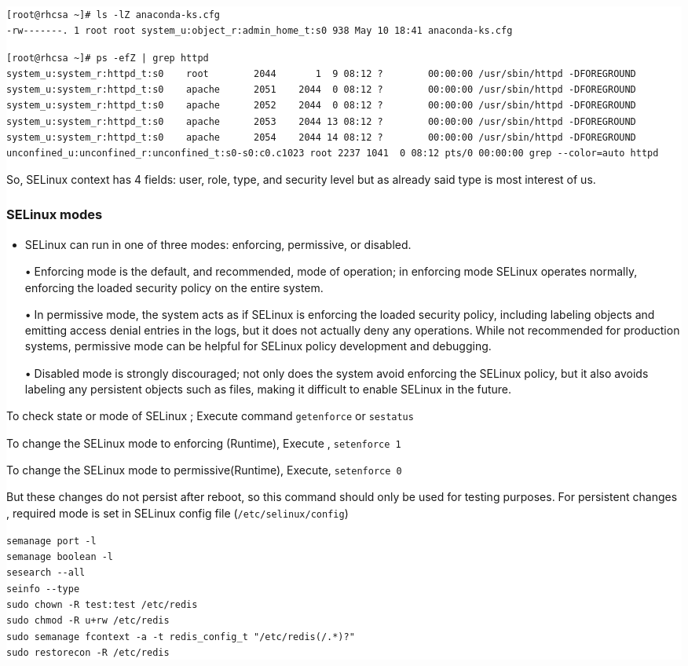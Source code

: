 ```
[root@rhcsa ~]# ls -lZ anaconda-ks.cfg
-rw-------. 1 root root system_u:object_r:admin_home_t:s0 938 May 10 18:41 anaconda-ks.cfg
```

```
[root@rhcsa ~]# ps -efZ | grep httpd
system_u:system_r:httpd_t:s0    root        2044       1  9 08:12 ?        00:00:00 /usr/sbin/httpd -DFOREGROUND
system_u:system_r:httpd_t:s0    apache      2051    2044  0 08:12 ?        00:00:00 /usr/sbin/httpd -DFOREGROUND
system_u:system_r:httpd_t:s0    apache      2052    2044  0 08:12 ?        00:00:00 /usr/sbin/httpd -DFOREGROUND
system_u:system_r:httpd_t:s0    apache      2053    2044 13 08:12 ?        00:00:00 /usr/sbin/httpd -DFOREGROUND
system_u:system_r:httpd_t:s0    apache      2054    2044 14 08:12 ?        00:00:00 /usr/sbin/httpd -DFOREGROUND
unconfined_u:unconfined_r:unconfined_t:s0-s0:c0.c1023 root 2237 1041  0 08:12 pts/0 00:00:00 grep --color=auto httpd
```

So, SELinux context has 4 fields: user, role, type, and security level but as already said type is most interest of us.

### SELinux modes

* SELinux can run in one of three modes: enforcing, permissive, or disabled.

  • Enforcing mode is the default, and recommended, mode of operation; in enforcing mode SELinux operates normally, enforcing the loaded security policy on the entire system.
  
  • In permissive mode, the system acts as if SELinux is enforcing the loaded security policy, including labeling objects and emitting access denial entries in the logs, but it does not actually deny any operations. While not recommended for production systems, permissive mode can be helpful for SELinux policy development and debugging.
  
  • Disabled mode is strongly discouraged; not only does the system avoid enforcing the SELinux policy, but it also avoids labeling any persistent objects such as files, making it difficult to enable SELinux in the future.

To check state or mode of SELinux ; Execute command `getenforce` or `sestatus`

To change the SELinux mode to enforcing (Runtime), Execute , `setenforce 1`

To change the SELinux mode to permissive(Runtime), Execute, `setenforce 0`

But these changes do not persist after reboot, so this command should only be used for testing purposes. For persistent changes , required mode is set in SELinux config file (`/etc/selinux/config`)  
  
```
semanage port -l
semanage boolean -l
sesearch --all
seinfo --type
sudo chown -R test:test /etc/redis
sudo chmod -R u+rw /etc/redis
sudo semanage fcontext -a -t redis_config_t "/etc/redis(/.*)?"
sudo restorecon -R /etc/redis
```
